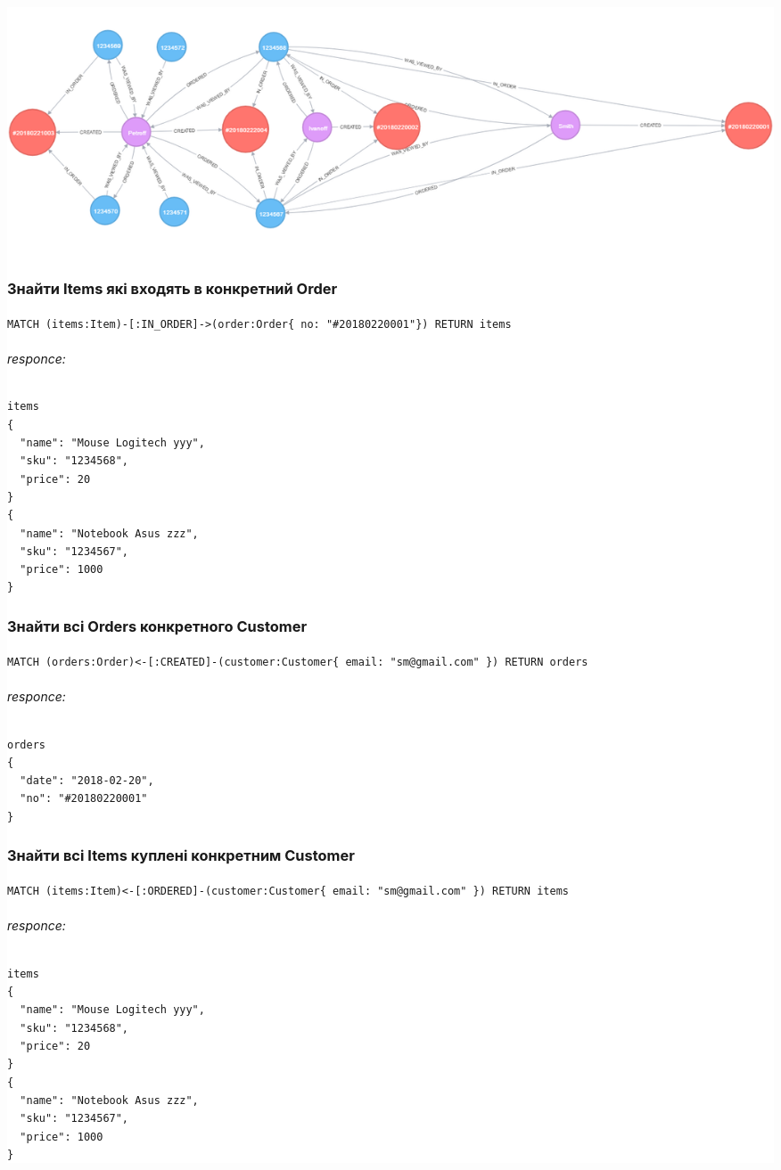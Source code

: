 ![graph](https://github.com/arxitekton/DistributedSystems/blob/master/Lab_4_Neo4jBasics/graph.png)

### Знайти Items які входять в конкретний Order
```
MATCH (items:Item)-[:IN_ORDER]->(order:Order{ no: "#20180220001"}) RETURN items
```
###### responce:
```
items
{
  "name": "Mouse Logitech yyy",
  "sku": "1234568",
  "price": 20
}
{
  "name": "Notebook Asus zzz",
  "sku": "1234567",
  "price": 1000
}
```
### Знайти всі Orders конкретного Customer
```
MATCH (orders:Order)<-[:CREATED]-(customer:Customer{ email: "sm@gmail.com" }) RETURN orders
```
###### responce:
```
orders
{
  "date": "2018-02-20",
  "no": "#20180220001"
}
```
### Знайти всі Items куплені конкретним Customer
```
MATCH (items:Item)<-[:ORDERED]-(customer:Customer{ email: "sm@gmail.com" }) RETURN items
```
###### responce:
```
items
{
  "name": "Mouse Logitech yyy",
  "sku": "1234568",
  "price": 20
}
{
  "name": "Notebook Asus zzz",
  "sku": "1234567",
  "price": 1000
}
```